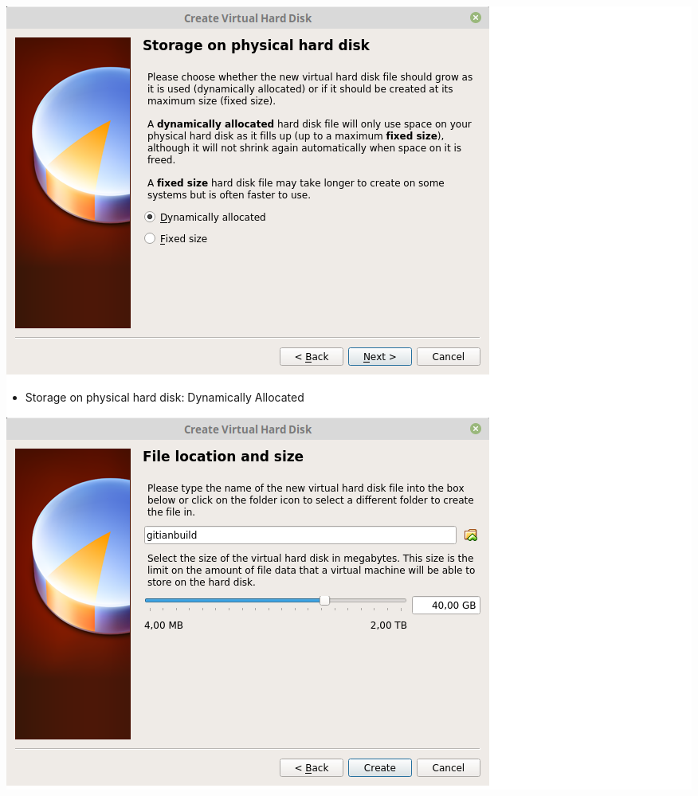 ![](figs/create_vm_storage_physical_hard_disk.png)

- Storage on physical hard disk: Dynamically Allocated

![](figs/create_vm_file_location_size.png)
